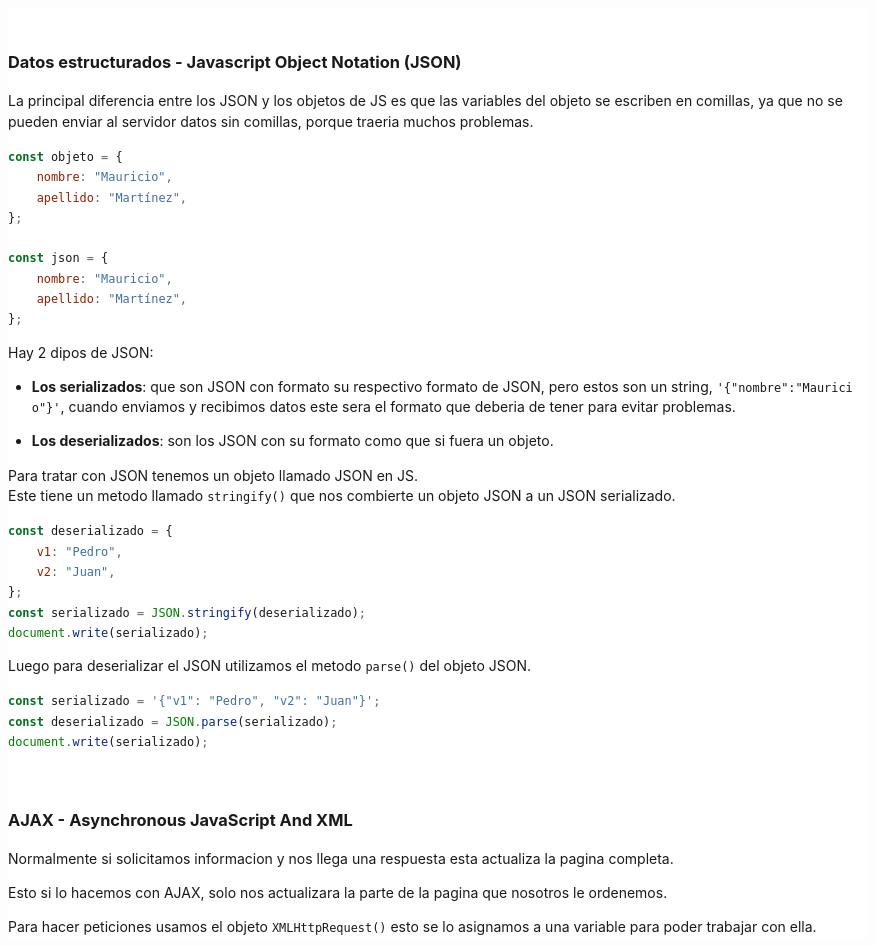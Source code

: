 <br>

### **Datos estructurados - Javascript Object Notation (JSON)**

La principal diferencia entre los JSON y los objetos de JS es que las variables del objeto se escriben en comillas, ya que no se pueden enviar al servidor datos sin comillas, porque traeria muchos problemas.

```javascript
const objeto = {
    nombre: "Mauricio",
    apellido: "Martínez",
};

const json = {
    nombre: "Mauricio",
    apellido: "Martínez",
};
```

Hay 2 dipos de JSON:

-   **Los serializados**: que son JSON con formato su respectivo formato de JSON, pero estos son un string, `'{"nombre":"Mauricio"}'`, cuando enviamos y recibimos datos este sera el formato que deberia de tener para evitar problemas.

-   **Los deserializados**: son los JSON con su formato como que si fuera un objeto.

Para tratar con JSON tenemos un objeto llamado JSON en JS. <br>
Este tiene un metodo llamado `stringify()` que nos combierte un objeto JSON a un JSON serializado.

```javascript
const deserializado = {
    v1: "Pedro",
    v2: "Juan",
};
const serializado = JSON.stringify(deserializado);
document.write(serializado);
```

Luego para deserializar el JSON utilizamos el metodo `parse()` del objeto JSON.

```javascript
const serializado = '{"v1": "Pedro", "v2": "Juan"}';
const deserializado = JSON.parse(serializado);
document.write(serializado);
```

<br>

### AJAX - Asynchronous JavaScript And XML

Normalmente si solicitamos informacion y nos llega una respuesta esta actualiza la pagina completa.

Esto si lo hacemos con AJAX, solo nos actualizara la parte de la pagina que nosotros le ordenemos.

Para hacer peticiones usamos el objeto `XMLHttpRequest()` esto se lo asignamos a una variable para poder trabajar con ella.
